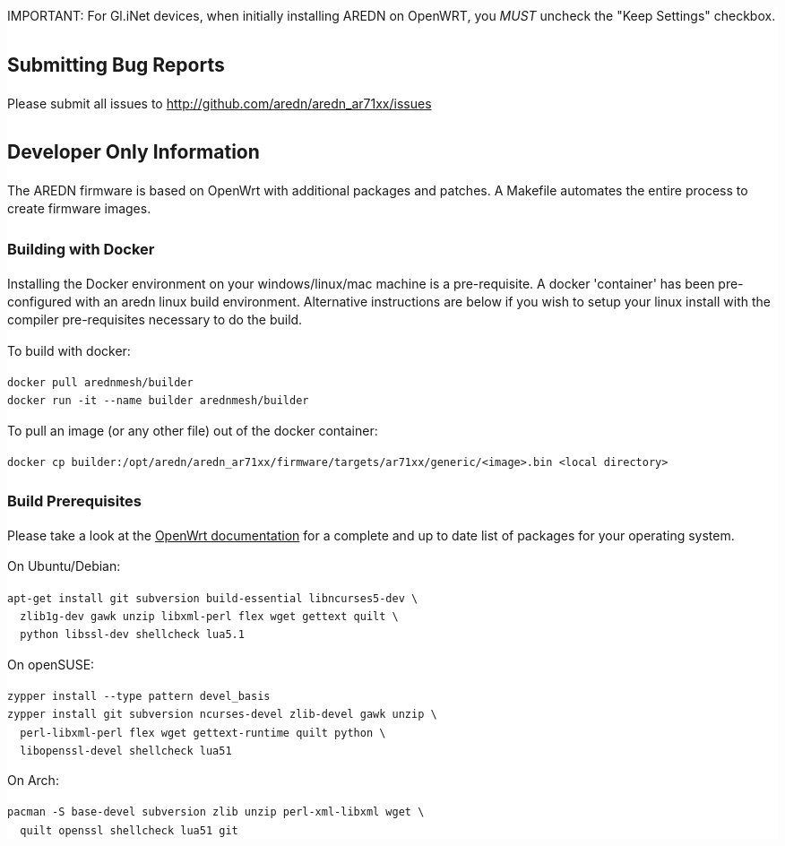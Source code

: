 IMPORTANT: For Gl.iNet devices, when initially installing AREDN on OpenWRT, you *MUST* uncheck the "Keep Settings" checkbox.
 
## Submitting Bug Reports

Please submit all issues to http://github.com/aredn/aredn_ar71xx/issues

## Developer Only Information

The AREDN firmware is based on OpenWrt with additional packages and patches.
A Makefile automates the entire process to create firmware images.

### Building with Docker
Installing the Docker environment on your windows/linux/mac machine is a pre-requisite. A docker 'container' has been pre-configured with an aredn linux build environment. Alternative instructions are below if you wish to setup your linux install with the compiler pre-requisites necessary to do the build.

To build with docker:
```
docker pull arednmesh/builder
docker run -it --name builder arednmesh/builder
```

To pull an image (or any other file) out of the docker container:
```
docker cp builder:/opt/aredn/aredn_ar71xx/firmware/targets/ar71xx/generic/<image>.bin <local directory>
```

### Build Prerequisites

Please take a look at the [OpenWrt documentation](https://openwrt.org/docs/guide-developer/build-system/install-buildsystem)
for a complete and up to date list of packages for your operating system. 

On Ubuntu/Debian:
```
apt-get install git subversion build-essential libncurses5-dev \
  zlib1g-dev gawk unzip libxml-perl flex wget gettext quilt \
  python libssl-dev shellcheck lua5.1
```

On openSUSE:
```
zypper install --type pattern devel_basis
zypper install git subversion ncurses-devel zlib-devel gawk unzip \
  perl-libxml-perl flex wget gettext-runtime quilt python \
  libopenssl-devel shellcheck lua51
```

On Arch:
```
pacman -S base-devel subversion zlib unzip perl-xml-libxml wget \
  quilt openssl shellcheck lua51 git
```
